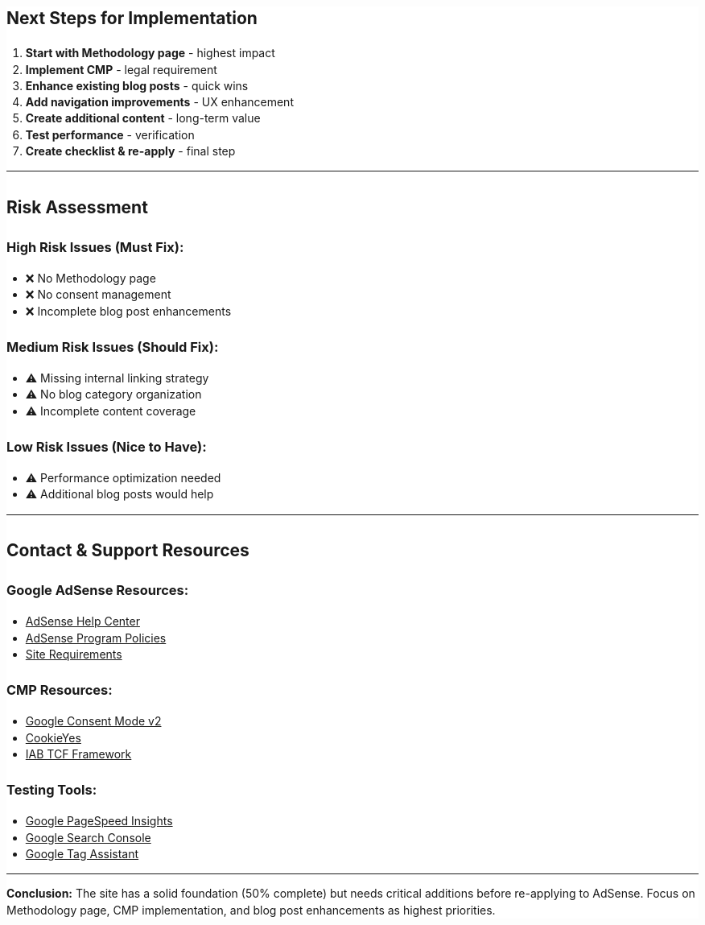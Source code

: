 
## Next Steps for Implementation

1. **Start with Methodology page** - highest impact
2. **Implement CMP** - legal requirement
3. **Enhance existing blog posts** - quick wins
4. **Add navigation improvements** - UX enhancement
5. **Create additional content** - long-term value
6. **Test performance** - verification
7. **Create checklist & re-apply** - final step

---

## Risk Assessment

### High Risk Issues (Must Fix):
- ❌ No Methodology page
- ❌ No consent management
- ❌ Incomplete blog post enhancements

### Medium Risk Issues (Should Fix):
- ⚠️ Missing internal linking strategy
- ⚠️ No blog category organization
- ⚠️ Incomplete content coverage

### Low Risk Issues (Nice to Have):
- ⚠️ Performance optimization needed
- ⚠️ Additional blog posts would help

---

## Contact & Support Resources

### Google AdSense Resources:
- [AdSense Help Center](https://support.google.com/adsense/)
- [AdSense Program Policies](https://support.google.com/adsense/answer/48182)
- [Site Requirements](https://support.google.com/adsense/answer/9724?hl=en)

### CMP Resources:
- [Google Consent Mode v2](https://developers.google.com/tag-platform/security/guides/consent)
- [CookieYes](https://www.cookieyes.com/)
- [IAB TCF Framework](https://iabeurope.eu/tcf-2-0/)

### Testing Tools:
- [Google PageSpeed Insights](https://pagespeed.web.dev/)
- [Google Search Console](https://search.google.com/search-console)
- [Google Tag Assistant](https://tagassistant.google.com/)

---

**Conclusion:** The site has a solid foundation (50% complete) but needs critical additions before re-applying to AdSense. Focus on Methodology page, CMP implementation, and blog post enhancements as highest priorities.
